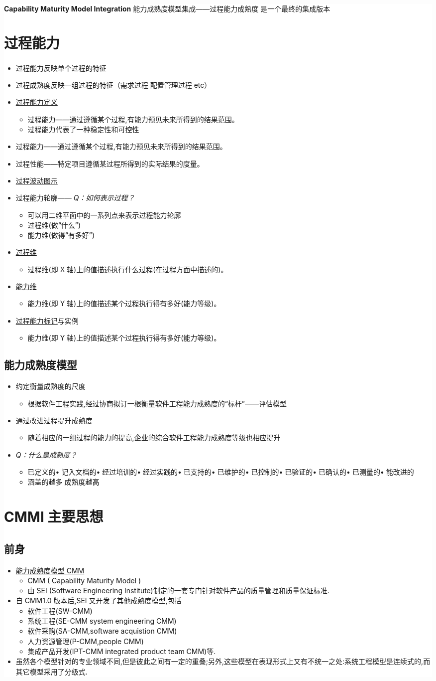 **Capability Maturity Model Integration**
能力成熟度模型集成——过程能力成熟度
是一个最终的集成版本

# 过程能力

- 过程能力反映单个过程的特征
- 过程成熟度反映一组过程的特征（需求过程 配置管理过程 etc）

- <u>过程能力定义</u>[](marginnote3app://note/405E9562-6546-498B-88BF-3DC3073284FF)
    - 过程能力——通过遵循某个过程,有能力预见未来所得到的结果范围。
    - 过程能力代表了一种稳定性和可控性

- 过程能力——通过遵循某个过程,有能力预见未来所得到的结果范围。
- 过程性能——特定项目遵循某过程所得到的实际结果的度量。
- <u>过程波动图示</u>[](marginnote3app://note/93E7DB84-9DF4-48C2-BE24-85FC5A5C5045)

- 过程能力轮廓—— *Q：如何表示过程？*
    - 可以用二维平面中的一系列点来表示过程能力轮廓
    - 过程维(做“什么”)
    - 能力维(做得“有多好”)

- <u>过程维</u>[](marginnote3app://note/5058423B-7C1A-4FA0-B454-312611D485F0)
    - 过程维(即 X 轴)上的值描述执行什么过程(在过程方面中描述的)。
- <u>能力维</u>[](marginnote3app://note/CE51A821-EAB0-40EF-9D5A-CDE6EB2D9071)
    - 能力维(即 Y 轴)上的值描述某个过程执行得有多好(能力等级)。
- <u>过程能力标记</u>与实例[](marginnote3app://note/938C05C8-4E37-43D6-A8ED-6699DE3FA4ED)
    - 能力维(即 Y 轴)上的值描述某个过程执行得有多好(能力等级)。

## 能力成熟度模型
- 约定衡量成熟度的尺度
    - 根据软件工程实践,经过协商拟订一根衡量软件工程能力成熟度的“标杆”——评估模型
- 通过改进过程提升成熟度
    - 随着相应的一组过程的能力的提高,企业的综合软件工程能力成熟度等级也相应提升

- *Q：什么是成熟度？*
    - 已定义的• 记入文档的• 经过培训的• 经过实践的• 已支持的• 已维护的• 已控制的• 已验证的• 已确认的• 已测量的• 能改进的
    - 涵盖的越多 成熟度越高

# CMMI 主要思想

## 前身
- <u>能力成熟度模型 CMM</u>[](marginnote3app://note/6B79002A-27AA-41D2-AA1D-400623CCBDB9)
    - CMM ( Capability Maturity Model )
    - 由 SEI (Software Engineering Institute)制定的一套专门针对软件产品的质量管理和质量保证标准.
- 自 CMM1.0 版本后,SEI 又开发了其他成熟度模型,包括
    - 软件工程(SW-CMM)
    - 系统工程(SE-CMM system engineering CMM)
    - 软件采购(SA-CMM,software acquistion CMM)
    - 人力资源管理(P-CMM,people CMM)
    - 集成产品开发(IPT-CMM integrated product team CMM)等.
- 虽然各个模型针对的专业领域不同,但是彼此之间有一定的重叠;另外,这些模型在表现形式上又有不统一之处:系统工程模型是连续式的,而其它模型采用了分级式.
